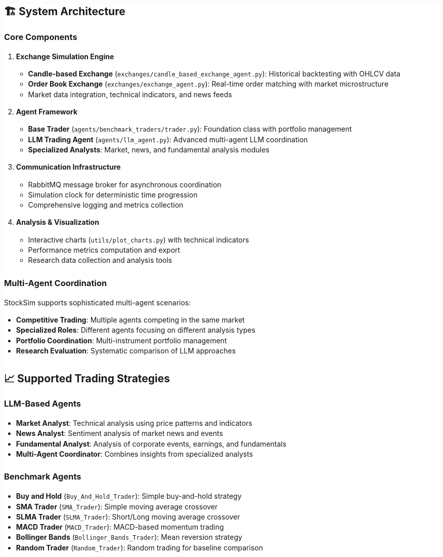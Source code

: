 ## 🏗️ System Architecture

### Core Components

1. **Exchange Simulation Engine**
   - **Candle-based Exchange** (`exchanges/candle_based_exchange_agent.py`): Historical backtesting with OHLCV data
   - **Order Book Exchange** (`exchanges/exchange_agent.py`): Real-time order matching with market microstructure
   - Market data integration, technical indicators, and news feeds

2. **Agent Framework**
   - **Base Trader** (`agents/benchmark_traders/trader.py`): Foundation class with portfolio management
   - **LLM Trading Agent** (`agents/llm_agent.py`): Advanced multi-agent LLM coordination
   - **Specialized Analysts**: Market, news, and fundamental analysis modules

3. **Communication Infrastructure**
   - RabbitMQ message broker for asynchronous coordination
   - Simulation clock for deterministic time progression
   - Comprehensive logging and metrics collection

4. **Analysis & Visualization**
   - Interactive charts (`utils/plot_charts.py`) with technical indicators
   - Performance metrics computation and export
   - Research data collection and analysis tools

### Multi-Agent Coordination

StockSim supports sophisticated multi-agent scenarios:
- **Competitive Trading**: Multiple agents competing in the same market
- **Specialized Roles**: Different agents focusing on different analysis types
- **Portfolio Coordination**: Multi-instrument portfolio management
- **Research Evaluation**: Systematic comparison of LLM approaches

## 📈 Supported Trading Strategies

### LLM-Based Agents
- **Market Analyst**: Technical analysis using price patterns and indicators
- **News Analyst**: Sentiment analysis of market news and events  
- **Fundamental Analyst**: Analysis of corporate events, earnings, and fundamentals
- **Multi-Agent Coordinator**: Combines insights from specialized analysts

### Benchmark Agents
- **Buy and Hold** (`Buy_And_Hold_Trader`): Simple buy-and-hold strategy
- **SMA Trader** (`SMA_Trader`): Simple moving average crossover
- **SLMA Trader** (`SLMA_Trader`): Short/Long moving average crossover
- **MACD Trader** (`MACD_Trader`): MACD-based momentum trading
- **Bollinger Bands** (`Bollinger_Bands_Trader`): Mean reversion strategy
- **Random Trader** (`Random_Trader`): Random trading for baseline comparison
